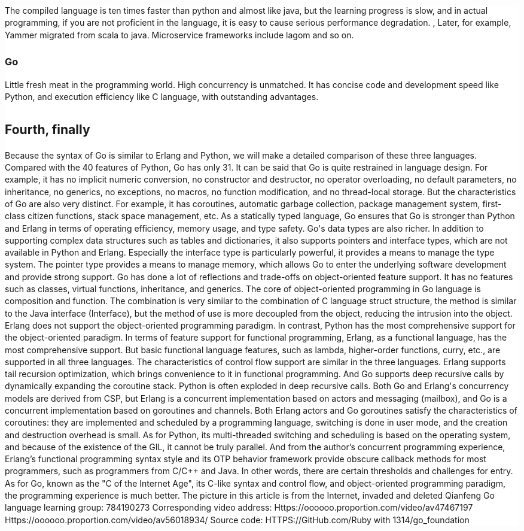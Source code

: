 The compiled language is ten times faster than python and almost like java, but the learning progress is slow, and in actual programming, if you are not proficient in the language, it is easy to cause serious performance degradation. , Later, for example, Yammer migrated from scala to java. Microservice frameworks include lagom and so on.
### Go
Little fresh meat in the programming world. High concurrency is unmatched. It has concise code and development speed like Python, and execution efficiency like C language, with outstanding advantages.
## Fourth, finally
Because the syntax of Go is similar to Erlang and Python, we will make a detailed comparison of these three languages.
Compared with the 40 features of Python, Go has only 31. It can be said that Go is quite restrained in language design. For example, it has no implicit numeric conversion, no constructor and destructor, no operator overloading, no default parameters, no inheritance, no generics, no exceptions, no macros, no function modification, and no thread-local storage.
But the characteristics of Go are also very distinct. For example, it has coroutines, automatic garbage collection, package management system, first-class citizen functions, stack space management, etc.
As a statically typed language, Go ensures that Go is stronger than Python and Erlang in terms of operating efficiency, memory usage, and type safety.
Go's data types are also richer. In addition to supporting complex data structures such as tables and dictionaries, it also supports pointers and interface types, which are not available in Python and Erlang. Especially the interface type is particularly powerful, it provides a means to manage the type system. The pointer type provides a means to manage memory, which allows Go to enter the underlying software development and provide strong support.
Go has done a lot of reflections and trade-offs on object-oriented feature support. It has no features such as classes, virtual functions, inheritance, and generics. The core of object-oriented programming in Go language is composition and function. The combination is very similar to the combination of C language struct structure, the method is similar to the Java interface (Interface), but the method of use is more decoupled from the object, reducing the intrusion into the object. Erlang does not support the object-oriented programming paradigm. In contrast, Python has the most comprehensive support for the object-oriented paradigm.
In terms of feature support for functional programming, Erlang, as a functional language, has the most comprehensive support. But basic functional language features, such as lambda, higher-order functions, curry, etc., are supported in all three languages.
The characteristics of control flow support are similar in the three languages. Erlang supports tail recursion optimization, which brings convenience to it in functional programming. And Go supports deep recursive calls by dynamically expanding the coroutine stack. Python is often exploded in deep recursive calls.
Both Go and Erlang's concurrency models are derived from CSP, but Erlang is a concurrent implementation based on actors and messaging (mailbox), and Go is a concurrent implementation based on goroutines and channels. Both Erlang actors and Go goroutines satisfy the characteristics of coroutines: they are implemented and scheduled by a programming language, switching is done in user mode, and the creation and destruction overhead is small. As for Python, its multi-threaded switching and scheduling is based on the operating system, and because of the existence of the GIL, it cannot be truly parallel.
And from the author’s concurrent programming experience, Erlang’s functional programming syntax style and its OTP behavior framework provide obscure callback methods for most programmers, such as programmers from C/C++ and Java. In other words, there are certain thresholds and challenges for entry. As for Go, known as the "C of the Internet Age", its C-like syntax and control flow, and object-oriented programming paradigm, the programming experience is much better.
The picture in this article is from the Internet, invaded and deleted
Qianfeng Go language learning group: 784190273
Corresponding video address:
Https://oooooo.proportion.com/video/av47467197
Https://oooooo.proportion.com/video/av56018934/
Source code:
HTTPS://GitHub.com/Ruby with 1314/go_foundation
